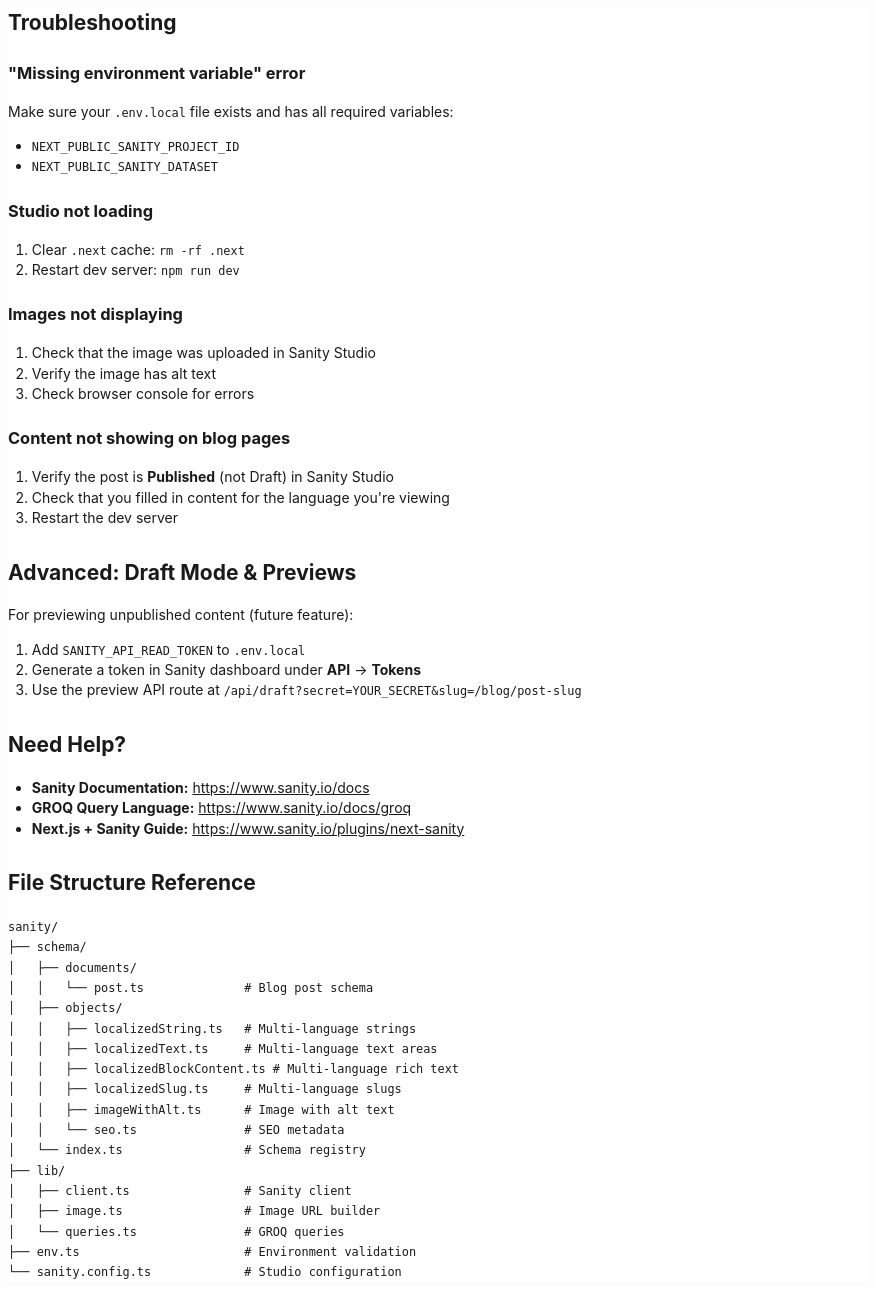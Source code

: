## Troubleshooting

### "Missing environment variable" error

Make sure your `.env.local` file exists and has all required variables:
- `NEXT_PUBLIC_SANITY_PROJECT_ID`
- `NEXT_PUBLIC_SANITY_DATASET`

### Studio not loading

1. Clear `.next` cache: `rm -rf .next`
2. Restart dev server: `npm run dev`

### Images not displaying

1. Check that the image was uploaded in Sanity Studio
2. Verify the image has alt text
3. Check browser console for errors

### Content not showing on blog pages

1. Verify the post is **Published** (not Draft) in Sanity Studio
2. Check that you filled in content for the language you're viewing
3. Restart the dev server

## Advanced: Draft Mode & Previews

For previewing unpublished content (future feature):

1. Add `SANITY_API_READ_TOKEN` to `.env.local`
2. Generate a token in Sanity dashboard under **API** → **Tokens**
3. Use the preview API route at `/api/draft?secret=YOUR_SECRET&slug=/blog/post-slug`

## Need Help?

- **Sanity Documentation:** https://www.sanity.io/docs
- **GROQ Query Language:** https://www.sanity.io/docs/groq
- **Next.js + Sanity Guide:** https://www.sanity.io/plugins/next-sanity

## File Structure Reference

```
sanity/
├── schema/
│   ├── documents/
│   │   └── post.ts              # Blog post schema
│   ├── objects/
│   │   ├── localizedString.ts   # Multi-language strings
│   │   ├── localizedText.ts     # Multi-language text areas
│   │   ├── localizedBlockContent.ts # Multi-language rich text
│   │   ├── localizedSlug.ts     # Multi-language slugs
│   │   ├── imageWithAlt.ts      # Image with alt text
│   │   └── seo.ts               # SEO metadata
│   └── index.ts                 # Schema registry
├── lib/
│   ├── client.ts                # Sanity client
│   ├── image.ts                 # Image URL builder
│   └── queries.ts               # GROQ queries
├── env.ts                       # Environment validation
└── sanity.config.ts             # Studio configuration
```
